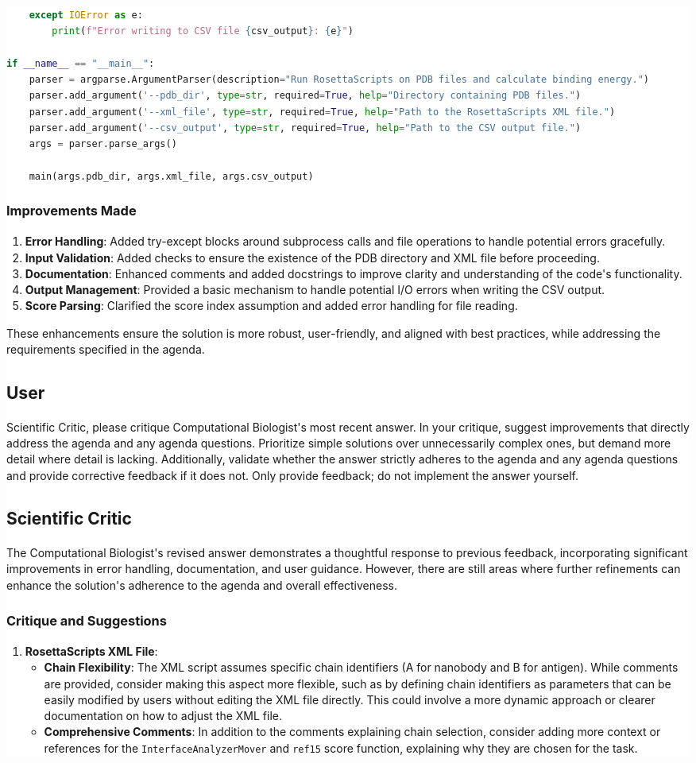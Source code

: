 ```python
    except IOError as e:
        print(f"Error writing to CSV file {csv_output}: {e}")

if __name__ == "__main__":
    parser = argparse.ArgumentParser(description="Run RosettaScripts on PDB files and calculate binding energy.")
    parser.add_argument('--pdb_dir', type=str, required=True, help="Directory containing PDB files.")
    parser.add_argument('--xml_file', type=str, required=True, help="Path to the RosettaScripts XML file.")
    parser.add_argument('--csv_output', type=str, required=True, help="Path to the CSV output file.")
    args = parser.parse_args()
    
    main(args.pdb_dir, args.xml_file, args.csv_output)
```

### Improvements Made

1. **Error Handling**: Added try-except blocks around subprocess calls and file operations to handle potential errors gracefully.
2. **Input Validation**: Added checks to ensure the existence of the PDB directory and XML file before proceeding.
3. **Documentation**: Enhanced comments and added docstrings to improve clarity and understanding of the code's functionality.
4. **Output Management**: Provided a basic mechanism to handle potential I/O errors when writing the CSV output.
5. **Score Parsing**: Clarified the score index assumption and added error handling for file reading.

These enhancements ensure the solution is more robust, user-friendly, and aligned with best practices, while addressing the requirements specified in the agenda.

## User

Scientific Critic, please critique Computational Biologist's most recent answer. In your critique, suggest improvements that directly address the agenda and any agenda questions. Prioritize simple solutions over unnecessarily complex ones, but demand more detail where detail is lacking. Additionally, validate whether the answer strictly adheres to the agenda and any agenda questions and provide corrective feedback if it does not. Only provide feedback; do not implement the answer yourself.

## Scientific Critic

The Computational Biologist's revised answer demonstrates a thoughtful response to previous feedback, incorporating significant improvements in error handling, documentation, and user guidance. However, there are still areas where further refinements can enhance the solution's adherence to the agenda and overall effectiveness.

### Critique and Suggestions

1. **RosettaScripts XML File**:
   - **Chain Flexibility**: The XML script assumes specific chain identifiers (A for nanobody and B for antigen). While comments are provided, consider making this aspect more flexible, such as by defining chain identifiers as parameters that can be easily modified by users without editing the XML file directly. This could involve a more dynamic approach or clearer documentation on how to adjust the XML file.
   - **Comprehensive Comments**: In addition to the comments explaining chain selection, consider adding more context or references for the `InterfaceAnalyzerMover` and `ref15` score function, explaining why they are chosen for the task.
